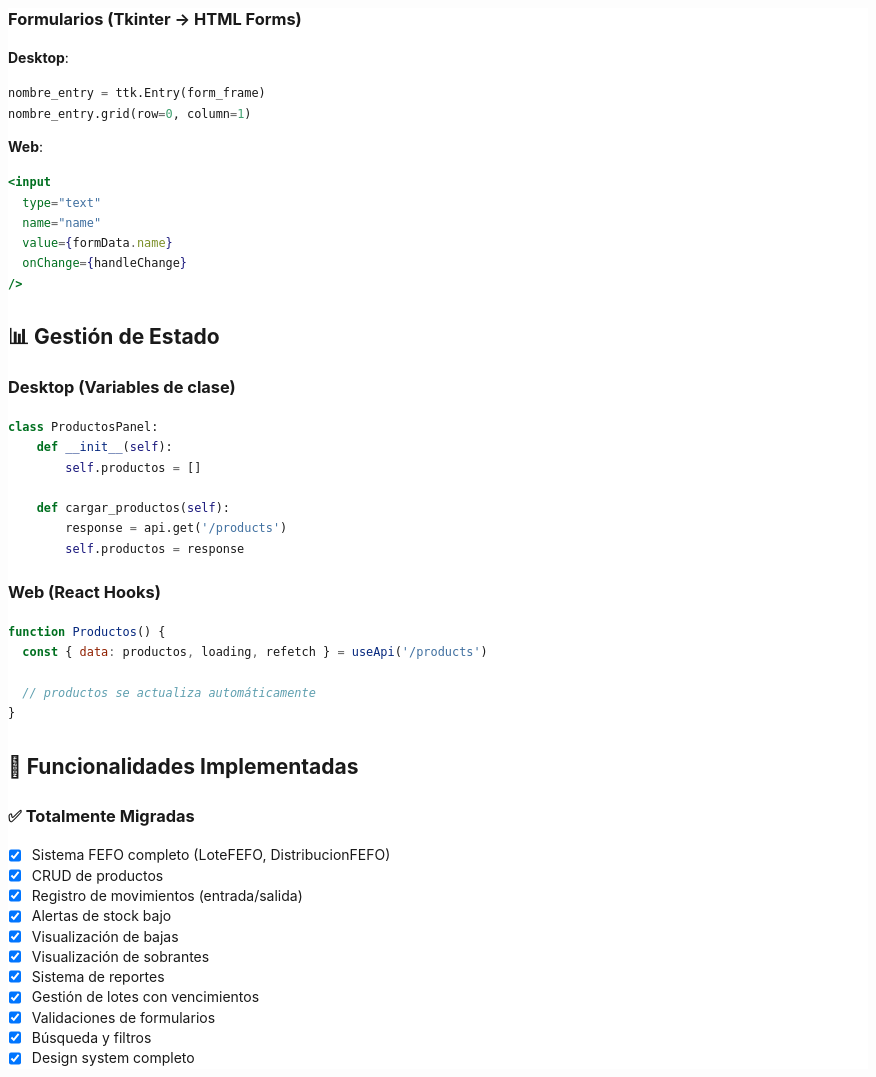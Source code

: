 ### Formularios (Tkinter → HTML Forms)

**Desktop**:
```python
nombre_entry = ttk.Entry(form_frame)
nombre_entry.grid(row=0, column=1)
```

**Web**:
```jsx
<input
  type="text"
  name="name"
  value={formData.name}
  onChange={handleChange}
/>
```

## 📊 Gestión de Estado

### Desktop (Variables de clase)
```python
class ProductosPanel:
    def __init__(self):
        self.productos = []
        
    def cargar_productos(self):
        response = api.get('/products')
        self.productos = response
```

### Web (React Hooks)
```javascript
function Productos() {
  const { data: productos, loading, refetch } = useApi('/products')
  
  // productos se actualiza automáticamente
}
```

## 🎯 Funcionalidades Implementadas

### ✅ Totalmente Migradas
- [x] Sistema FEFO completo (LoteFEFO, DistribucionFEFO)
- [x] CRUD de productos
- [x] Registro de movimientos (entrada/salida)
- [x] Alertas de stock bajo
- [x] Visualización de bajas
- [x] Visualización de sobrantes
- [x] Sistema de reportes
- [x] Gestión de lotes con vencimientos
- [x] Validaciones de formularios
- [x] Búsqueda y filtros
- [x] Design system completo
